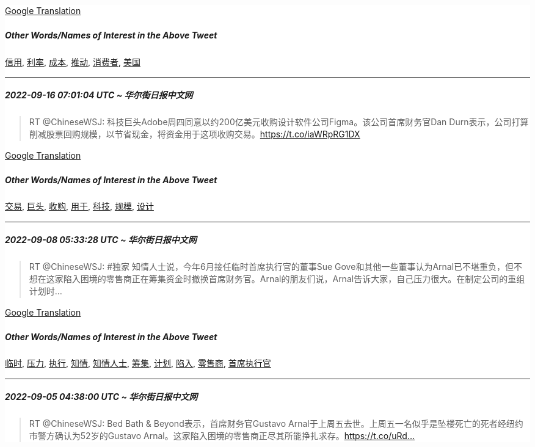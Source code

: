 [Google Translation](https://translate.google.com/?hi=en&tab=TT&sl=zh-CN&tl=en&op=translate&text=RT+%40ChineseWSJ%3A+%E5%88%A9%E7%8E%87%E4%B8%8A%E5%8D%87%E6%AD%A3%E5%A2%9E%E5%8A%A0%E5%85%AC%E5%8F%B8%E7%9A%84%E5%80%9F%E8%B4%B7%E6%88%90%E6%9C%AC%EF%BC%8C%E5%A2%9E%E5%A4%A7%E6%B6%88%E8%B4%B9%E8%80%85%E7%9A%84%E4%BF%A1%E7%94%A8%E5%8D%A1%E8%B4%A6%E5%8D%95%E3%80%82%E5%9C%A8%E8%82%AF%E5%BE%B7%E5%9F%BA%EF%BC%8C%E5%88%99%E5%9C%A8%E6%8E%A8%E5%8A%A8%E9%AB%98%E7%AE%A1%E6%9B%B4%E8%BF%AD%E3%80%82+%E8%82%AF%E5%BE%B7%E5%9F%BA%E7%9A%84%E7%BE%8E%E5%9B%BD%E9%A6%96%E5%B8%AD%E8%BF%90%E8%90%A5%E5%AE%98%E3%80%81%E9%A6%96%E5%B8%AD%E8%B4%A2%E5%8A%A1%E5%AE%98%E5%92%8C%E5%85%A8%E5%9B%BD%E7%8E%B0%E5%9C%BA%E8%BF%90%E8%90%A5%E6%80%BB%E7%9B%91%E9%83%BD%E5%B7%B2%E9%80%9A%E7%9F%A5%E6%AF%8D%E5%85%AC%E5%8F%B8%E7%99%BE%E8%83%9C%EF%BC%8C%E4%BB%96%E4%BB%AC%E5%B0%86%E5%9C%A8%E4%B8%8B%E4%B8%AA%E6%9C%88%E5%BA%95%E7%A6%BB%E8%81%8C%E3%80%82https%3A%2F%2Ft.co%2F5Q3Xqjn7Z3)
##### Other Words/Names of Interest in the Above Tweet
[信用](信用.md), [利率](利率.md), [成本](成本.md), [推动](推动.md), [消费者](消费者.md), [美国](美国.md)
___
##### 2022-09-16 07:01:04 UTC ~ 华尔街日报中文网
> RT @ChineseWSJ: 科技巨头Adobe周四同意以约200亿美元收购设计软件公司Figma。该公司首席财务官Dan Durn表示，公司打算削减股票回购规模，以节省现金，将资金用于这项收购交易。https://t.co/iaWRpRG1DX

[Google Translation](https://translate.google.com/?hi=en&tab=TT&sl=zh-CN&tl=en&op=translate&text=RT+%40ChineseWSJ%3A+%E7%A7%91%E6%8A%80%E5%B7%A8%E5%A4%B4Adobe%E5%91%A8%E5%9B%9B%E5%90%8C%E6%84%8F%E4%BB%A5%E7%BA%A6200%E4%BA%BF%E7%BE%8E%E5%85%83%E6%94%B6%E8%B4%AD%E8%AE%BE%E8%AE%A1%E8%BD%AF%E4%BB%B6%E5%85%AC%E5%8F%B8Figma%E3%80%82%E8%AF%A5%E5%85%AC%E5%8F%B8%E9%A6%96%E5%B8%AD%E8%B4%A2%E5%8A%A1%E5%AE%98Dan+Durn%E8%A1%A8%E7%A4%BA%EF%BC%8C%E5%85%AC%E5%8F%B8%E6%89%93%E7%AE%97%E5%89%8A%E5%87%8F%E8%82%A1%E7%A5%A8%E5%9B%9E%E8%B4%AD%E8%A7%84%E6%A8%A1%EF%BC%8C%E4%BB%A5%E8%8A%82%E7%9C%81%E7%8E%B0%E9%87%91%EF%BC%8C%E5%B0%86%E8%B5%84%E9%87%91%E7%94%A8%E4%BA%8E%E8%BF%99%E9%A1%B9%E6%94%B6%E8%B4%AD%E4%BA%A4%E6%98%93%E3%80%82https%3A%2F%2Ft.co%2FiaWRpRG1DX)
##### Other Words/Names of Interest in the Above Tweet
[交易](交易.md), [巨头](巨头.md), [收购](收购.md), [用于](用于.md), [科技](科技.md), [规模](规模.md), [设计](设计.md)
___
##### 2022-09-08 05:33:28 UTC ~ 华尔街日报中文网
> RT @ChineseWSJ: #独家 知情人士说，今年6月接任临时首席执行官的董事Sue Gove和其他一些董事认为Arnal已不堪重负，但不想在这家陷入困境的零售商正在筹集资金时撤换首席财务官。Arnal的朋友们说，Arnal告诉大家，自己压力很大。在制定公司的重组计划时…

[Google Translation](https://translate.google.com/?hi=en&tab=TT&sl=zh-CN&tl=en&op=translate&text=RT+%40ChineseWSJ%3A+%23%E7%8B%AC%E5%AE%B6+%E7%9F%A5%E6%83%85%E4%BA%BA%E5%A3%AB%E8%AF%B4%EF%BC%8C%E4%BB%8A%E5%B9%B46%E6%9C%88%E6%8E%A5%E4%BB%BB%E4%B8%B4%E6%97%B6%E9%A6%96%E5%B8%AD%E6%89%A7%E8%A1%8C%E5%AE%98%E7%9A%84%E8%91%A3%E4%BA%8BSue+Gove%E5%92%8C%E5%85%B6%E4%BB%96%E4%B8%80%E4%BA%9B%E8%91%A3%E4%BA%8B%E8%AE%A4%E4%B8%BAArnal%E5%B7%B2%E4%B8%8D%E5%A0%AA%E9%87%8D%E8%B4%9F%EF%BC%8C%E4%BD%86%E4%B8%8D%E6%83%B3%E5%9C%A8%E8%BF%99%E5%AE%B6%E9%99%B7%E5%85%A5%E5%9B%B0%E5%A2%83%E7%9A%84%E9%9B%B6%E5%94%AE%E5%95%86%E6%AD%A3%E5%9C%A8%E7%AD%B9%E9%9B%86%E8%B5%84%E9%87%91%E6%97%B6%E6%92%A4%E6%8D%A2%E9%A6%96%E5%B8%AD%E8%B4%A2%E5%8A%A1%E5%AE%98%E3%80%82Arnal%E7%9A%84%E6%9C%8B%E5%8F%8B%E4%BB%AC%E8%AF%B4%EF%BC%8CArnal%E5%91%8A%E8%AF%89%E5%A4%A7%E5%AE%B6%EF%BC%8C%E8%87%AA%E5%B7%B1%E5%8E%8B%E5%8A%9B%E5%BE%88%E5%A4%A7%E3%80%82%E5%9C%A8%E5%88%B6%E5%AE%9A%E5%85%AC%E5%8F%B8%E7%9A%84%E9%87%8D%E7%BB%84%E8%AE%A1%E5%88%92%E6%97%B6%E2%80%A6)
##### Other Words/Names of Interest in the Above Tweet
[临时](临时.md), [压力](压力.md), [执行](执行.md), [知情](知情.md), [知情人士](知情人士.md), [筹集](筹集.md), [计划](计划.md), [陷入](陷入.md), [零售商](零售商.md), [首席执行官](首席执行官.md)
___
##### 2022-09-05 04:38:00 UTC ~ 华尔街日报中文网
> RT @ChineseWSJ: Bed Bath &amp; Beyond表示，首席财务官Gustavo Arnal于上周五去世。上周五一名似乎是坠楼死亡的死者经纽约市警方确认为52岁的Gustavo Arnal。这家陷入困境的零售商正尽其所能挣扎求存。https://t.co/uRd…
